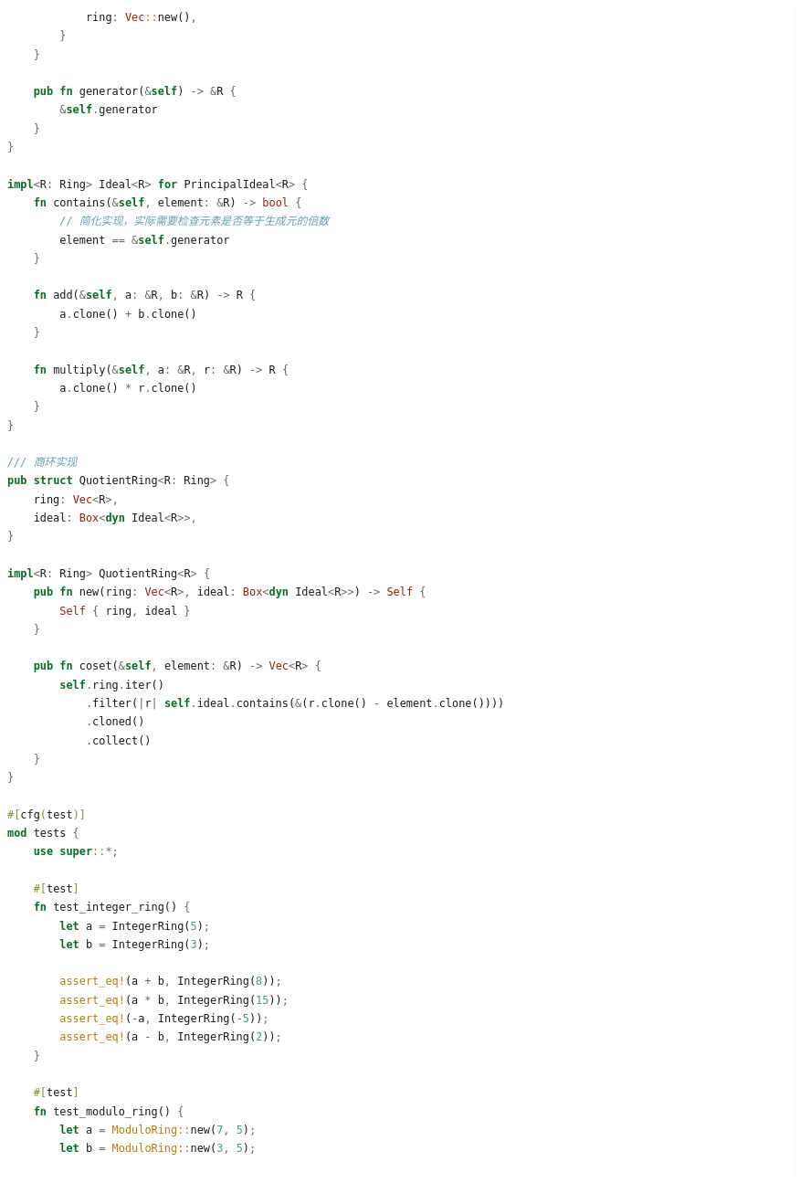 ```rust
            ring: Vec::new(),
        }
    }
    
    pub fn generator(&self) -> &R {
        &self.generator
    }
}

impl<R: Ring> Ideal<R> for PrincipalIdeal<R> {
    fn contains(&self, element: &R) -> bool {
        // 简化实现，实际需要检查元素是否等于生成元的倍数
        element == &self.generator
    }
    
    fn add(&self, a: &R, b: &R) -> R {
        a.clone() + b.clone()
    }
    
    fn multiply(&self, a: &R, r: &R) -> R {
        a.clone() * r.clone()
    }
}

/// 商环实现
pub struct QuotientRing<R: Ring> {
    ring: Vec<R>,
    ideal: Box<dyn Ideal<R>>,
}

impl<R: Ring> QuotientRing<R> {
    pub fn new(ring: Vec<R>, ideal: Box<dyn Ideal<R>>) -> Self {
        Self { ring, ideal }
    }
    
    pub fn coset(&self, element: &R) -> Vec<R> {
        self.ring.iter()
            .filter(|r| self.ideal.contains(&(r.clone() - element.clone())))
            .cloned()
            .collect()
    }
}

#[cfg(test)]
mod tests {
    use super::*;
    
    #[test]
    fn test_integer_ring() {
        let a = IntegerRing(5);
        let b = IntegerRing(3);
        
        assert_eq!(a + b, IntegerRing(8));
        assert_eq!(a * b, IntegerRing(15));
        assert_eq!(-a, IntegerRing(-5));
        assert_eq!(a - b, IntegerRing(2));
    }
    
    #[test]
    fn test_modulo_ring() {
        let a = ModuloRing::new(7, 5);
        let b = ModuloRing::new(3, 5);
        
```
